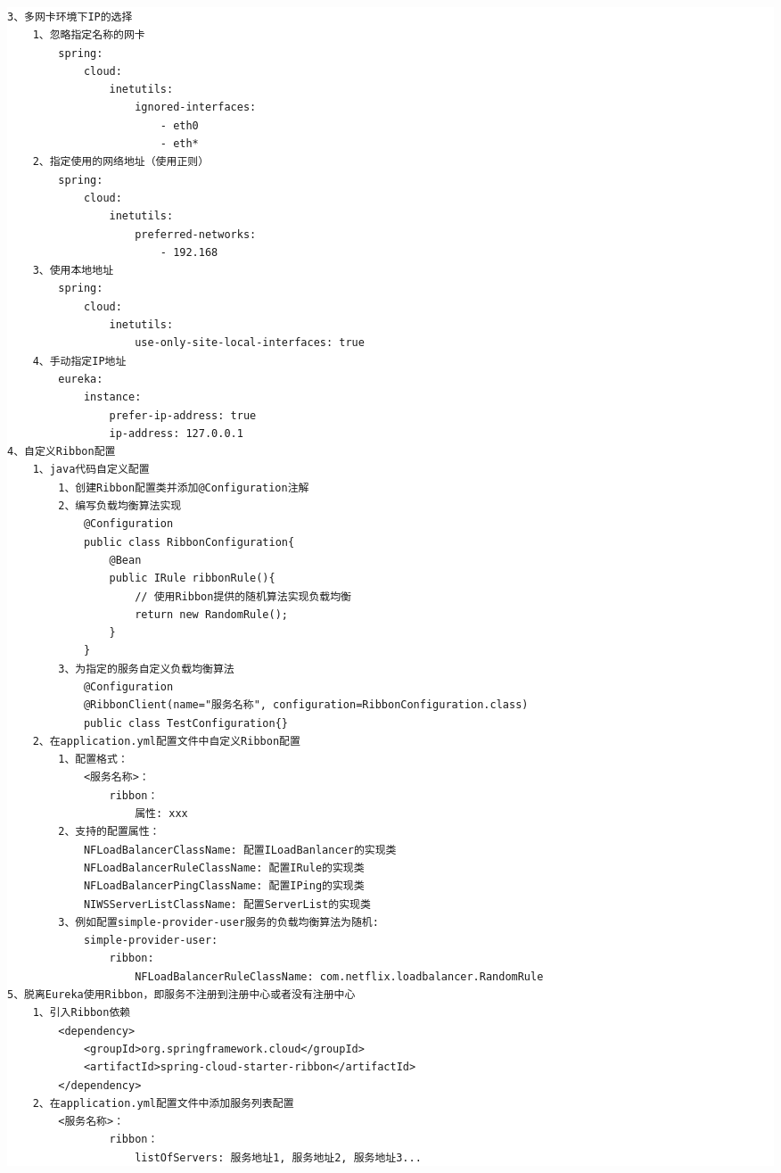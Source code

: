     3、多网卡环境下IP的选择
        1、忽略指定名称的网卡
            spring:
                cloud:
                    inetutils:
                        ignored-interfaces:
                            - eth0
                            - eth*
        2、指定使用的网络地址（使用正则）
            spring:
                cloud:
                    inetutils:
                        preferred-networks:
                            - 192.168
        3、使用本地地址
            spring:
                cloud:
                    inetutils:
                        use-only-site-local-interfaces: true
        4、手动指定IP地址
            eureka:
                instance:
                    prefer-ip-address: true
                    ip-address: 127.0.0.1
    4、自定义Ribbon配置
        1、java代码自定义配置
            1、创建Ribbon配置类并添加@Configuration注解
            2、编写负载均衡算法实现
                @Configuration
                public class RibbonConfiguration{
                    @Bean
                    public IRule ribbonRule(){
                        // 使用Ribbon提供的随机算法实现负载均衡
                        return new RandomRule();
                    }
                }
            3、为指定的服务自定义负载均衡算法
                @Configuration
                @RibbonClient(name="服务名称", configuration=RibbonConfiguration.class)
                public class TestConfiguration{}
        2、在application.yml配置文件中自定义Ribbon配置
            1、配置格式：
                <服务名称>：
                    ribbon：
                        属性: xxx
            2、支持的配置属性：
                NFLoadBalancerClassName: 配置ILoadBanlancer的实现类
                NFLoadBalancerRuleClassName: 配置IRule的实现类
                NFLoadBalancerPingClassName: 配置IPing的实现类
                NIWSServerListClassName: 配置ServerList的实现类
            3、例如配置simple-provider-user服务的负载均衡算法为随机:
                simple-provider-user:
                    ribbon:
                        NFLoadBalancerRuleClassName: com.netflix.loadbalancer.RandomRule
    5、脱离Eureka使用Ribbon，即服务不注册到注册中心或者没有注册中心
        1、引入Ribbon依赖
            <dependency>
                <groupId>org.springframework.cloud</groupId>
                <artifactId>spring-cloud-starter-ribbon</artifactId>
            </dependency>
        2、在application.yml配置文件中添加服务列表配置
            <服务名称>：
                    ribbon：
                        listOfServers: 服务地址1, 服务地址2, 服务地址3...